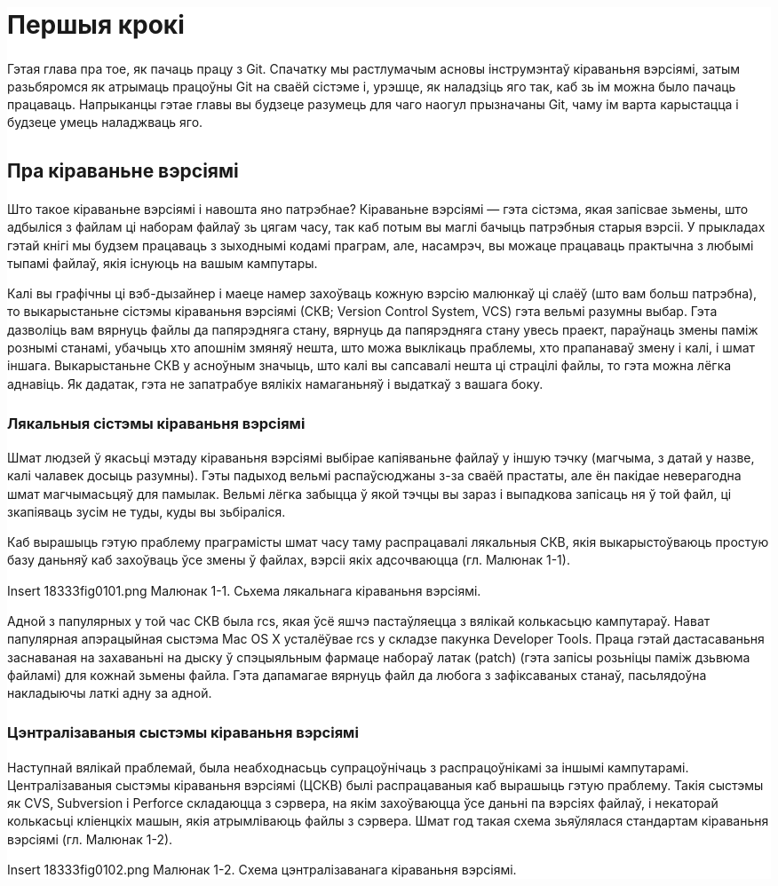 # Першыя крокі #

Гэтая глава пра тое, як пачаць працу з Git. Спачатку мы растлумачым асновы інструмэнтаў кіраваньня вэрсіямі, затым разьбяромся як атрымаць працоўны Git на сваёй сістэме і, урэшце, як наладзіць яго так, каб зь ім можна было пачаць працаваць. Напрыканцы гэтае главы вы будзеце разумець для чаго наогул прызначаны Git, чаму ім варта карыстацца і будзеце умець наладжваць яго.

## Пра кіраваньне вэрсіямі ##

Што такое кіраваньне вэрсіямі і навошта яно патрэбнае? Кіраваньне вэрсіямі — гэта сістэма, якая запісвае зьмены, што адбыліся з файлам ці наборам файлаў зь цягам часу, так каб потым вы маглі бачыць патрэбныя старыя вэрсіі. У прыкладах гэтай кнігі мы будзем працаваць з зыходнымі кодамі праграм, але, насамрэч, вы можаце працаваць практычна з любымі тыпамі файлаў, якія існуюць на вашым кампутары.

Калі вы графічны ці вэб-дызайнер і маеце намер захоўваць кожную вэрсію малюнкаў ці слаёў (што вам больш патрэбна), то выкарыстаньне сістэмы кіраваньня вэрсіямі (СКВ; Version Control System, VCS) гэта вельмі разумны выбар. Гэта дазволіць вам вярнуць файлы да папярэдняга стану, вярнуць да папярэдняга стану увесь праект, параўнаць змены паміж рознымі станамі, убачыць хто апошнім змяняў нешта, што можа выклікаць праблемы, хто прапанаваў змену і калі, і шмат іншага. Выкарыстаньне СКВ у асноўным значыць, што калі вы сапсавалі нешта ці страцілі файлы, то гэта можна лёгка аднавіць. Як дадатак, гэта не запатрабуе вялікіх намаганьняў і выдаткаў з вашага боку.  

### Лякальныя сістэмы кіраваньня вэрсіямі ###

Шмат людзей ў якасьці мэтаду кіраваньня вэрсіямі выбірае капіяваньне файлаў у іншую тэчку (магчыма, з датай у назве, калі чалавек досыць разумны). Гэты падыход вельмі распаўсюджаны з-за сваёй прастаты, але ён пакідае неверагодна шмат магчымасьцяў для памылак. Вельмі лёгка забыцца ў якой тэчцы вы зараз і выпадкова запісаць ня ў той файл, ці зкапіяваць зусім не туды, куды вы зьбіраліся.

Каб вырашыць гэтую праблему праграмісты шмат часу таму распрацавалі лякальныя СКВ, якія выкарыстоўваюць простую базу даньняў каб захоўваць ўсе змены ў файлах, вэрсіі якіх адсочваюцца (гл. Малюнак 1-1).

Insert 18333fig0101.png 
Малюнак 1-1. Сьхема лякальнага кіраваньня вэрсіямі.

Адной з папулярных у той час СКВ была rcs, якая ўсё яшчэ пастаўляецца з вялікай колькасьцю кампутараў. Нават папулярная апэрацыйная сыстэма Mac OS X усталёўвае rcs у складзе пакунка Developer Tools. Праца гэтай дастасаваньня заснаваная на захаваньні на дыску ў спэцыяльным фармаце набораў латак (patch) (гэта запісы розьніцы паміж дзьвюма файламі) для кожнай зьмены файла. Гэта дапамагае вярнуць файл да любога з зафіксаваных станаў, пасьлядоўна накладыючы латкі адну за адной.

### Цэнтралізаваныя сыстэмы кіраваньня вэрсіямі ###

Наступнай вялікай праблемай, была неабходнасьць супрацоўнічаць з распрацоўнікамі за іншымі кампутарамі. Централізаваныя сыстэмы кіраваньня вэрсіямі (ЦСКВ) былі распрацаваныя каб вырашыць гэтую праблему. Такія сыстэмы як CVS, Subversion і Perforce складаюцца з сэрвера, на якім захоўваюцца ўсе даньні па вэрсіях файлаў, і некаторай колькасьці кліенцкіх машын, якія атрымліваюць файлы з сэрвера. Шмат год такая схема зьяўлялася стандартам кіраваньня вэрсіямі (гл. Малюнак 1-2).

Insert 18333fig0102.png 
Малюнак 1-2. Схема цэнтралізаванага кіраваньня вэрсіямі.
